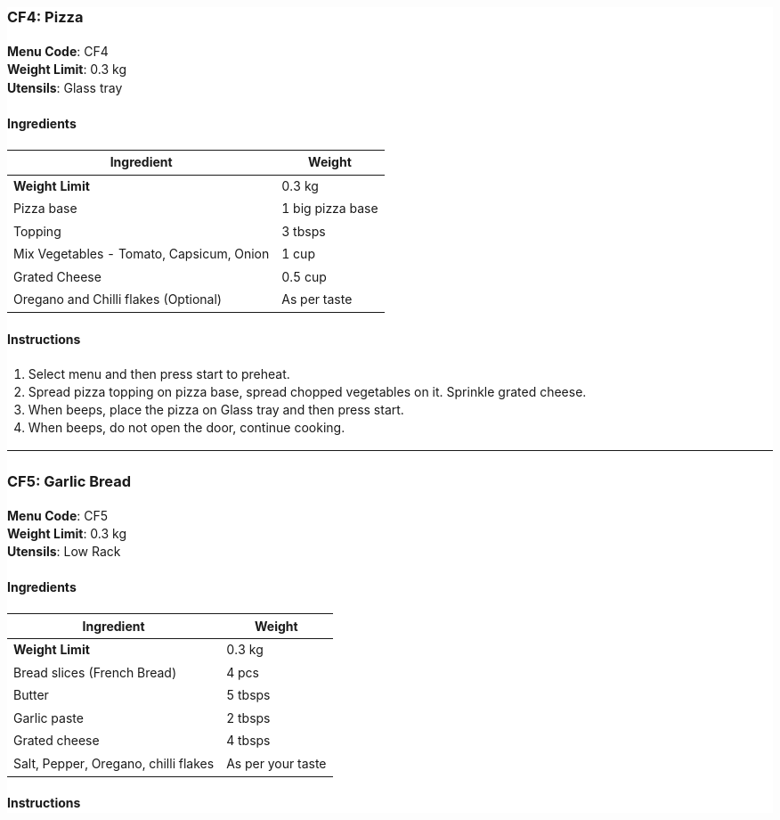
### CF4: Pizza

**Menu Code**: CF4  
**Weight Limit**: 0.3 kg  
**Utensils**: Glass tray  

#### Ingredients

| Ingredient | Weight |
|------------|----------|
| **Weight Limit** | 0.3 kg |
| Pizza base | 1 big pizza base |
| Topping | 3 tbsps |
| Mix Vegetables - Tomato, Capsicum, Onion | 1 cup |
| Grated Cheese | 0.5 cup |
| Oregano and Chilli flakes (Optional) | As per taste |

#### Instructions

1. Select menu and then press start to preheat.
2. Spread pizza topping on pizza base, spread chopped vegetables on it. Sprinkle grated cheese.
3. When beeps, place the pizza on Glass tray and then press start.
4. When beeps, do not open the door, continue cooking.

---

### CF5: Garlic Bread

**Menu Code**: CF5  
**Weight Limit**: 0.3 kg  
**Utensils**: Low Rack  

#### Ingredients

| Ingredient | Weight |
|------------|----------|
| **Weight Limit** | 0.3 kg |
| Bread slices (French Bread) | 4 pcs |
| Butter | 5 tbsps |
| Garlic paste | 2 tbsps |
| Grated cheese | 4 tbsps |
| Salt, Pepper, Oregano, chilli flakes | As per your taste |

#### Instructions
